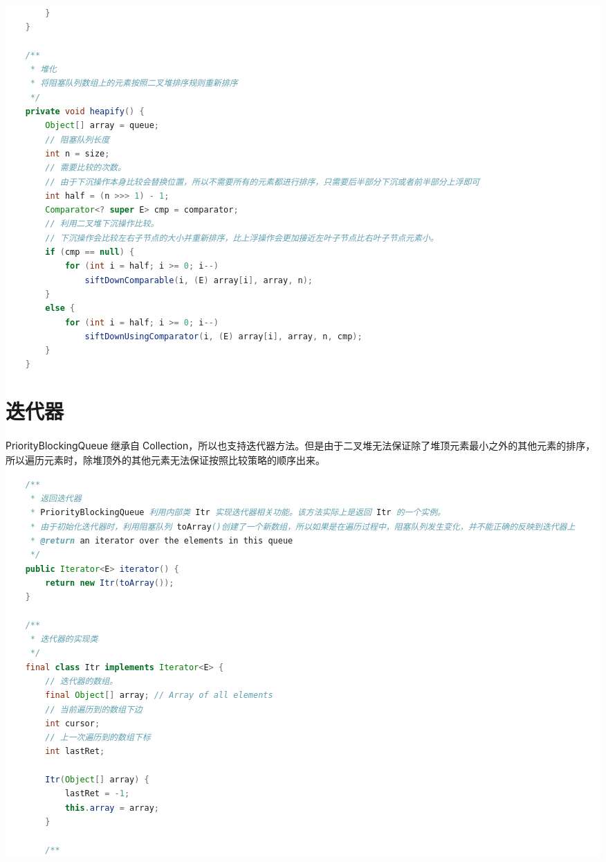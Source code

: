 ```java
        }
    }
    
    /**
     * 堆化
     * 将阻塞队列数组上的元素按照二叉堆排序规则重新排序
     */
    private void heapify() {
        Object[] array = queue;
        // 阻塞队列长度
        int n = size;
        // 需要比较的次数。
        // 由于下沉操作本身比较会替换位置，所以不需要所有的元素都进行排序，只需要后半部分下沉或者前半部分上浮即可
        int half = (n >>> 1) - 1;
        Comparator<? super E> cmp = comparator;
        // 利用二叉堆下沉操作比较。
        // 下沉操作会比较左右子节点的大小并重新排序，比上浮操作会更加接近左叶子节点比右叶子节点元素小。
        if (cmp == null) {
            for (int i = half; i >= 0; i--)
                siftDownComparable(i, (E) array[i], array, n);
        }
        else {
            for (int i = half; i >= 0; i--)
                siftDownUsingComparator(i, (E) array[i], array, n, cmp);
        }
    }
```

<a id="org189b2fd"></a>

# 迭代器

PriorityBlockingQueue 继承自 Collection，所以也支持迭代器方法。但是由于二叉堆无法保证除了堆顶元素最小之外的其他元素的排序，所以遍历元素时，除堆顶外的其他元素无法保证按照比较策略的顺序出来。

```java
    /**
     * 返回迭代器
     * PriorityBlockingQueue 利用内部类 Itr 实现迭代器相关功能。该方法实际上是返回 Itr 的一个实例。
     * 由于初始化迭代器时，利用阻塞队列 toArray()创建了一个新数组，所以如果是在遍历过程中，阻塞队列发生变化，并不能正确的反映到迭代器上
     * @return an iterator over the elements in this queue
     */
    public Iterator<E> iterator() {
        return new Itr(toArray());
    }
    
    /**
     * 迭代器的实现类
     */
    final class Itr implements Iterator<E> {
        // 迭代器的数组。
        final Object[] array; // Array of all elements
        // 当前遍历到的数组下边
        int cursor;
        // 上一次遍历到的数组下标
        int lastRet;
    
        Itr(Object[] array) {
            lastRet = -1;
            this.array = array;
        }
    
        /**
```